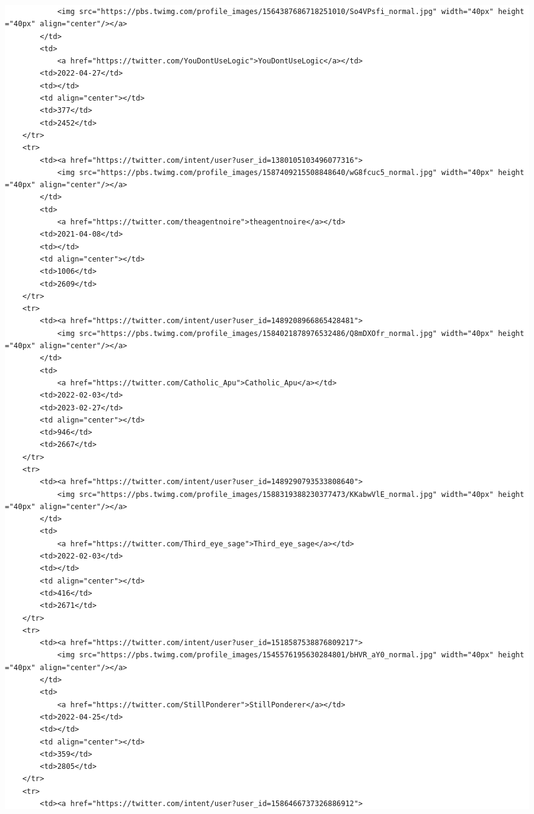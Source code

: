                 <img src="https://pbs.twimg.com/profile_images/1564387686718251010/So4VPsfi_normal.jpg" width="40px" height="40px" align="center"/></a>
            </td>
            <td>
                <a href="https://twitter.com/YouDontUseLogic">YouDontUseLogic</a></td>
            <td>2022-04-27</td>
            <td></td>
            <td align="center"></td>
            <td>377</td>
            <td>2452</td>
        </tr>
        <tr>
            <td><a href="https://twitter.com/intent/user?user_id=1380105103496077316">
                <img src="https://pbs.twimg.com/profile_images/1587409215508848640/wG8fcuc5_normal.jpg" width="40px" height="40px" align="center"/></a>
            </td>
            <td>
                <a href="https://twitter.com/theagentnoire">theagentnoire</a></td>
            <td>2021-04-08</td>
            <td></td>
            <td align="center"></td>
            <td>1006</td>
            <td>2609</td>
        </tr>
        <tr>
            <td><a href="https://twitter.com/intent/user?user_id=1489208966865428481">
                <img src="https://pbs.twimg.com/profile_images/1584021878976532486/Q8mDXOfr_normal.jpg" width="40px" height="40px" align="center"/></a>
            </td>
            <td>
                <a href="https://twitter.com/Catholic_Apu">Catholic_Apu</a></td>
            <td>2022-02-03</td>
            <td>2023-02-27</td>
            <td align="center"></td>
            <td>946</td>
            <td>2667</td>
        </tr>
        <tr>
            <td><a href="https://twitter.com/intent/user?user_id=1489290793533808640">
                <img src="https://pbs.twimg.com/profile_images/1588319388230377473/KKabwVlE_normal.jpg" width="40px" height="40px" align="center"/></a>
            </td>
            <td>
                <a href="https://twitter.com/Third_eye_sage">Third_eye_sage</a></td>
            <td>2022-02-03</td>
            <td></td>
            <td align="center"></td>
            <td>416</td>
            <td>2671</td>
        </tr>
        <tr>
            <td><a href="https://twitter.com/intent/user?user_id=1518587538876809217">
                <img src="https://pbs.twimg.com/profile_images/1545576195630284801/bHVR_aY0_normal.jpg" width="40px" height="40px" align="center"/></a>
            </td>
            <td>
                <a href="https://twitter.com/StillPonderer">StillPonderer</a></td>
            <td>2022-04-25</td>
            <td></td>
            <td align="center"></td>
            <td>359</td>
            <td>2805</td>
        </tr>
        <tr>
            <td><a href="https://twitter.com/intent/user?user_id=1586466737326886912">
